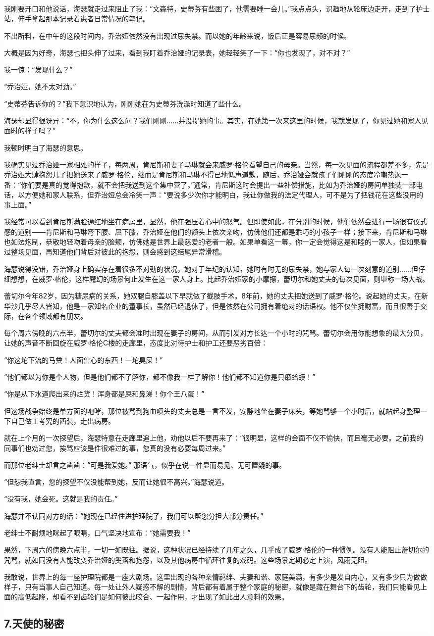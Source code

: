 我刚要开口和他说话，海瑟就走过来阻止了我：“文森特，史蒂芬有些困了，他需要睡一会儿。”我点点头，识趣地从轮床边走开，走到了护士站，伸手拿起那本记录着患者日常情况的笔记。

不出所料，在中午的这段时间内，乔治娅依然没有出现过尿失禁。而以她的年龄来说，饭后正是容易尿频的时候。

大概是因为好奇，海瑟也把头伸了过来，看到我盯着乔治娅的记录表，她轻轻笑了一下：“你也发现了，对不对？”

我一惊：“发现什么？”

“乔治娅，她不太对劲。”

“史蒂芬告诉你的？”我下意识地认为，刚刚她在为史蒂芬洗澡时知道了些什么。

海瑟却显得很讶异：“不，你为什么这么问？我们刚刚……并没提她的事。其实，在她第一次来这里的时候，我就发现了，你见过她和家人见面时的样子吗？”

我顿时明白了海瑟的意思。

我确实见过乔治娅一家相处的样子，每两周，肯尼斯和妻子马琳就会来威罗·格伦看望自己的母亲。当然，每一次见面的流程都差不多，先是乔治娅大肆抱怨儿子把她送来了威罗·格伦，继而是肯尼斯和马琳不得已地低声道歉，随后，乔治娅会就孩子们刚刚的态度冷嘲热讽一番：“你们要是真的觉得抱歉，就不会把我送到这个集中营了。”通常，肯尼斯这时会提出一些补偿措施，比如为乔治娅的房间单独装一部电话，以方便她和家人联系，但乔治娅总会冷笑一声：“要说多少次你才能明白，我让你做我的法定代理人，可不是为了把钱花在这些没用的事上面。”

我经常可以看到肯尼斯满脸通红地坐在病房里，显然，他在强压着心中的怒气。但即使如此，在分别的时候，他们依然会进行一场很有仪式感的道别——肯尼斯和马琳弯下腰、屈下膝，乔治娅在他们的额头上依次亲吻，仿佛他们还都是乖巧的小孩子一样；接下来，肯尼斯和马琳也如法炮制，恭敬地轻吻着母亲的脸颊，仿佛她是世界上最慈爱的老者一般。如果单看这一幕，你一定会觉得这是和睦的一家人，但如果看过整场见面，再知道他们背后对彼此的抱怨，则会感到这结尾异常滑稽。

海瑟说得没错，乔治娅身上确实存在着很多不对劲的状况，她对于年纪的认知，她时有时无的尿失禁，她与家人每一次刻意的道别……但仔细想想，在威罗·格伦，这样魔幻的场景何止发生在这一家人身上。比起乔治娅家的小摩擦，蕾切尔和她丈夫的每次见面，则堪称一场大战。

蕾切尔今年82岁，因为糖尿病的关系，她双腿自膝盖以下早就做了截肢手术。8年前，她的丈夫把她送到了威罗·格伦。说起她的丈夫，在新华沙几乎尽人皆知，他是一家知名企业的董事长，虽然已经退休了，但是依然在公司拥有着绝对的话语权。他不仅坐拥财富，而且很善于交际，在各个领域都有朋友。

每个周六傍晚的六点半，蕾切尔的丈夫都会准时出现在妻子的房间，从而引发对方长达一个小时的咒骂。蕾切尔会用你能想象的最大分贝，让她的声音不断回旋在威罗·格伦C楼的走廊里，态度比对待护士和护工还要恶劣百倍：

“你这坨下流的马粪！人面兽心的东西！一坨臭屎！”

“他们都以为你是个人物，但是他们都不了解你，都不像我一样了解你！他们都不知道你是只癞蛤蟆！”

“你是从下水道爬出来的烂货！浑身都是屎和鼻涕！你个王八蛋！”

但这场战争始终是单方面的咆哮，那位被骂到狗血喷头的丈夫总是一言不发，安静地坐在妻子床头，等她骂够一个小时后，就站起身整理一下自己做工考究的西装，走出病房。

就在上个月的一次探望后，海瑟特意在走廊里追上他，劝他以后不要再来了：“很明显，这样的会面不仅不愉快，而且毫无必要。之前我的同事们也劝过您，挨骂应该是件很难过的事，您真的没有必要每周过来。”

而那位老绅士却言之凿凿：“可是我爱她。” 那语气，似乎在说一件显而易见、无可置疑的事。

“但恕我直言，您的探望不仅没能帮到她，反而让她很不高兴。”海瑟说道。

“没有我，她会死。这就是我的责任。”

海瑟并不认同对方的话：“她现在已经住进护理院了，我们可以帮您分担大部分责任。”

老绅士不耐烦地眯起了眼睛，口气坚决地宣布：“她需要我！”

果然，下周六的傍晚六点半，一切一如既往。据说，这种状况已经持续了几年之久，几乎成了威罗·格伦的一种惯例。没有人能阻止蕾切尔的咒骂，就如同没有人能改变乔治娅的奚落和抱怨，以及其他病房中循环往复的戏码。这些场景定期必定上演，风雨无阻。

我敢说，世界上的每一座护理院都是一座大剧场。这里出现的各种亲情羁绊、夫妻和谐、家庭美满，有多少是发自内心，又有多少只为做做样子，只有当事人自己知道。每一处让外人疑惑不解的剧情，背后都有着属于整个家庭的秘密，就像是藏在舞台下的齿轮，我们只能看见上面的高低起降，却看不到齿轮们是如何彼此咬合、一起作用，才出现了如此出人意料的效果。



## 7.天使的秘密
